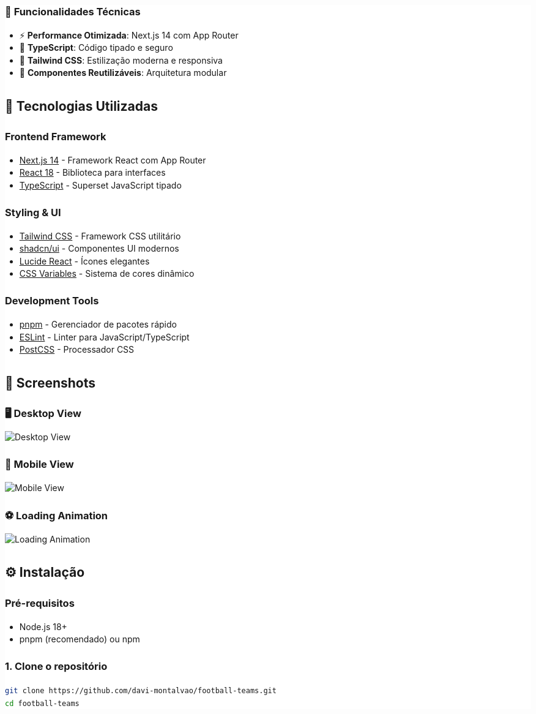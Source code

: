 ### 🔧 **Funcionalidades Técnicas**
- ⚡ **Performance Otimizada**: Next.js 14 com App Router
- 🎯 **TypeScript**: Código tipado e seguro
- 🎨 **Tailwind CSS**: Estilização moderna e responsiva
- 🧩 **Componentes Reutilizáveis**: Arquitetura modular

## 🚀 Tecnologias Utilizadas

### **Frontend Framework**
- [Next.js 14](https://nextjs.org/) - Framework React com App Router
- [React 18](https://reactjs.org/) - Biblioteca para interfaces
- [TypeScript](https://www.typescriptlang.org/) - Superset JavaScript tipado

### **Styling & UI**
- [Tailwind CSS](https://tailwindcss.com/) - Framework CSS utilitário
- [shadcn/ui](https://ui.shadcn.com/) - Componentes UI modernos
- [Lucide React](https://lucide.dev/) - Ícones elegantes
- [CSS Variables](https://developer.mozilla.org/en-US/docs/Web/CSS/Using_CSS_custom_properties) - Sistema de cores dinâmico

### **Development Tools**
- [pnpm](https://pnpm.io/) - Gerenciador de pacotes rápido
- [ESLint](https://eslint.org/) - Linter para JavaScript/TypeScript
- [PostCSS](https://postcss.org/) - Processador CSS

## 📱 Screenshots

### 🖥️ Desktop View
![Desktop View](https://via.placeholder.com/800x500/1f2937/ffffff?text=Desktop+View)

### 📱 Mobile View
![Mobile View](https://via.placeholder.com/400x700/1f2937/ffffff?text=Mobile+View)

### ⚽ Loading Animation
![Loading Animation](https://via.placeholder.com/600x400/1f2937/ffffff?text=Loading+Animation)

## ⚙️ Instalação

### **Pré-requisitos**
- Node.js 18+
- pnpm (recomendado) ou npm

### **1. Clone o repositório**
```bash
git clone https://github.com/davi-montalvao/football-teams.git
cd football-teams
```
